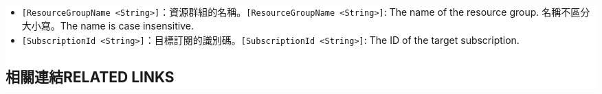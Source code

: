   - <span data-ttu-id="29a80-148">`[ResourceGroupName <String>]`：資源群組的名稱。</span><span class="sxs-lookup"><span data-stu-id="29a80-148">`[ResourceGroupName <String>]`: The name of the resource group.</span></span> <span data-ttu-id="29a80-149">名稱不區分大小寫。</span><span class="sxs-lookup"><span data-stu-id="29a80-149">The name is case insensitive.</span></span>
  - <span data-ttu-id="29a80-150">`[SubscriptionId <String>]`：目標訂閱的識別碼。</span><span class="sxs-lookup"><span data-stu-id="29a80-150">`[SubscriptionId <String>]`: The ID of the target subscription.</span></span>

## <span data-ttu-id="29a80-151">相關連結</span><span class="sxs-lookup"><span data-stu-id="29a80-151">RELATED LINKS</span></span>

